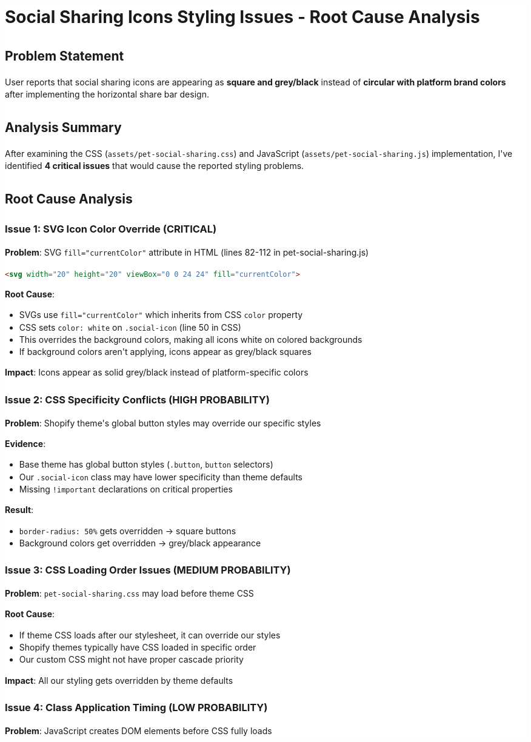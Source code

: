 # Social Sharing Icons Styling Issues - Root Cause Analysis

## Problem Statement
User reports that social sharing icons are appearing as **square and grey/black** instead of **circular with platform brand colors** after implementing the horizontal share bar design.

## Analysis Summary
After examining the CSS (`assets/pet-social-sharing.css`) and JavaScript (`assets/pet-social-sharing.js`) implementation, I've identified **4 critical issues** that would cause the reported styling problems.

## Root Cause Analysis

### Issue 1: SVG Icon Color Override (CRITICAL)
**Problem**: SVG `fill="currentColor"` attribute in HTML (lines 82-112 in pet-social-sharing.js)
```html
<svg width="20" height="20" viewBox="0 0 24 24" fill="currentColor">
```

**Root Cause**: 
- SVGs use `fill="currentColor"` which inherits from CSS `color` property
- CSS sets `color: white` on `.social-icon` (line 50 in CSS)
- This overrides the background colors, making all icons white on colored backgrounds
- If background colors aren't applying, icons appear as grey/black squares

**Impact**: Icons appear as solid grey/black instead of platform-specific colors

### Issue 2: CSS Specificity Conflicts (HIGH PROBABILITY)
**Problem**: Shopify theme's global button styles may override our specific styles

**Evidence**:
- Base theme has global button styles (`.button`, `button` selectors)
- Our `.social-icon` class may have lower specificity than theme defaults
- Missing `!important` declarations on critical properties

**Result**: 
- `border-radius: 50%` gets overridden → square buttons
- Background colors get overridden → grey/black appearance

### Issue 3: CSS Loading Order Issues (MEDIUM PROBABILITY)  
**Problem**: `pet-social-sharing.css` may load before theme CSS

**Root Cause**:
- If theme CSS loads after our stylesheet, it can override our styles
- Shopify themes typically have CSS loaded in specific order
- Our custom CSS might not have proper cascade priority

**Impact**: All our styling gets overridden by theme defaults

### Issue 4: Class Application Timing (LOW PROBABILITY)
**Problem**: JavaScript creates DOM elements before CSS fully loads
